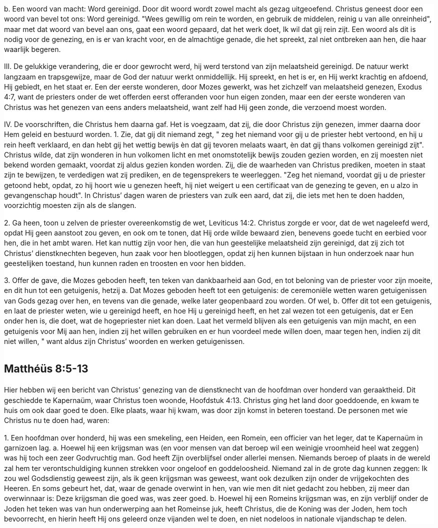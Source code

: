 b. Een woord van macht: Word gereinigd. Door dit woord wordt zowel macht als gezag uitgeoefend. Christus geneest door een woord van bevel tot ons: Word gereinigd. "Wees gewillig om rein te worden, en gebruik de middelen, reinig u van alle onreinheid", maar met dat woord van bevel aan ons, gaat een woord gepaard, dat het werk doet, Ik wil dat gij rein zijt. Een woord als dit is nodig voor de genezing, en is er van kracht voor, en de almachtige genade, die het spreekt, zal niet ontbreken aan hen, die haar waarlijk begeren. 

III. De gelukkige verandering, die er door gewrocht werd, hij werd terstond van zijn melaatsheid gereinigd. De natuur werkt langzaam en trapsgewijze, maar de God der natuur werkt onmiddellijk. Hij spreekt, en het is er, en Hij werkt krachtig en afdoend, Hij gebiedt, en het staat er. Een der eerste wonderen, door Mozes gewerkt, was het zichzelf van melaatsheid genezen, Exodus 4:7, want de priesters onder de wet offerden eerst offeranden voor hun eigen zonden, maar een der eerste wonderen van Christus was het genezen van eens anders melaatsheid, want zelf had Hij geen zonde, die verzoend moest worden. 

IV. De voorschriften, die Christus hem daarna gaf. Het is voegzaam, dat zij, die door Christus zijn genezen, immer daarna door Hem geleid en bestuurd worden. 
1\. Zie, dat gij dit niemand zegt, " zeg het niemand voor gij u de priester hebt vertoond, en hij u rein heeft verklaard, en dan hebt gij het wettig bewijs èn dat gij tevoren melaats waart, èn dat gij thans volkomen gereinigd zijt". Christus wilde, dat zijn wonderen in hun volkomen licht en met onomstotelijk bewijs zouden gezien worden, en zij moesten niet bekend worden gemaakt, voordat zij aldus gezien konden worden. Zij, die de waarheden van Christus prediken, moeten in staat zijn te bewijzen, te verdedigen wat zij prediken, en de tegensprekers te weerleggen. "Zeg het niemand, voordat gij u de priester getoond hebt, opdat, zo hij hoort wie u genezen heeft, hij niet weigert u een certificaat van de genezing te geven, en u alzo in gevangenschap houdt". In Christus’ dagen waren de priesters van zulk een aard, dat zij, die iets met hen te doen hadden, voorzichtig moesten zijn als de slangen. 

2\. Ga heen, toon u zelven de priester overeenkomstig de wet, Leviticus 14:2. Christus zorgde er voor, dat de wet nageleefd werd, opdat Hij geen aanstoot zou geven, en ook om te tonen, dat Hij orde wilde bewaard zien, benevens goede tucht en eerbied voor hen, die in het ambt waren. Het kan nuttig zijn voor hen, die van hun geestelijke melaatsheid zijn gereinigd, dat zij zich tot Christus’ dienstknechten begeven, hun zaak voor hen blootleggen, opdat zij hen kunnen bijstaan in hun onderzoek naar hun geestelijken toestand, hun kunnen raden en troosten en voor hen bidden. 

3\. Offer de gave, die Mozes geboden heeft, ten teken van dankbaarheid aan God, en tot beloning van de priester voor zijn moeite, en dit hun tot een getuigenis, hetzij 
a. Dat Mozes geboden heeft tot een getuigenis: de ceremoniële wetten waren getuigenissen van Gods gezag over hen, en tevens van die genade, welke later geopenbaard zou worden. Of wel, 
b. Offer dit tot een getuigenis, en laat de priester weten, wie u gereinigd heeft, en hoe Hij u gereinigd heeft, en het zal wezen tot een getuigenis, dat er Een onder hen is, die doet, wat de hogepriester niet kan doen. Laat het vermeld blijven als een getuigenis van mijn macht, en een getuigenis voor Mij aan hen, indien zij het willen gebruiken en er hun voordeel mede willen doen, maar tegen hen, indien zij dit niet willen, " want aldus zijn Christus’ woorden en werken getuigenissen. 

## Matthéüs 8:5-13 

Hier hebben wij een bericht van Christus’ genezing van de dienstknecht van de hoofdman over honderd van geraaktheid. Dit geschiedde te Kapernaüm, waar Christus toen woonde, Hoofdstuk 4:13. Christus ging het land door goeddoende, en kwam te huis om ook daar goed te doen. Elke plaats, waar hij kwam, was door zijn komst in beteren toestand. De personen met wie Christus nu te doen had, waren: 

1\. Een hoofdman over honderd, hij was een smekeling, een Heiden, een Romein, een officier van het leger, dat te Kapernaüm in garnizoen lag.
a. Hoewel hij een krijgsman was (en voor mensen van dat beroep wil een weinigje vroomheid heel wat zeggen) was hij toch een zeer Godvruchtig man. God heeft Zijn overblijfsel onder allerlei mensen. Niemands beroep of plaats in de wereld zal hem ter verontschuldiging kunnen strekken voor ongeloof en goddeloosheid. Niemand zal in de grote dag kunnen zeggen: Ik zou wel Godsdienstig geweest zijn, als ik geen krijgsman was geweest, want ook dezulken zijn onder de vrijgekochten des Heeren. En soms gebeurt het, dat, waar de genade overwint in hen, van wie men dit niet gedacht zou hebben, zij meer dan overwinnaar is: Deze krijgsman die goed was, was zeer goed. 
b. Hoewel hij een Romeins krijgsman was, en zijn verblijf onder de Joden het teken was van hun onderwerping aan het Romeinse juk, heeft Christus, die de Koning was der Joden, hem toch bevoorrecht, en hierin heeft Hij ons geleerd onze vijanden wel te doen, en niet nodeloos in nationale vijandschap te delen. 